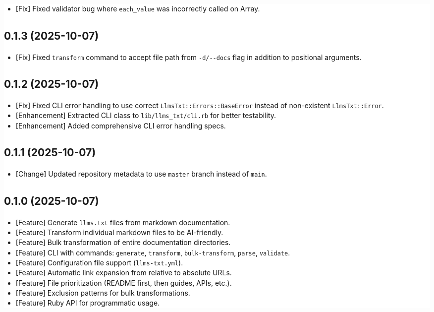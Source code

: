 - [Fix] Fixed validator bug where `each_value` was incorrectly called on Array.

## 0.1.3 (2025-10-07)
- [Fix] Fixed `transform` command to accept file path from `-d/--docs` flag in addition to positional arguments.

## 0.1.2 (2025-10-07)
- [Fix] Fixed CLI error handling to use correct `LlmsTxt::Errors::BaseError` instead of non-existent `LlmsTxt::Error`.
- [Enhancement] Extracted CLI class to `lib/llms_txt/cli.rb` for better testability.
- [Enhancement] Added comprehensive CLI error handling specs.

## 0.1.1 (2025-10-07)
- [Change] Updated repository metadata to use `master` branch instead of `main`.

## 0.1.0 (2025-10-07)
- [Feature] Generate `llms.txt` files from markdown documentation.
- [Feature] Transform individual markdown files to be AI-friendly.
- [Feature] Bulk transformation of entire documentation directories.
- [Feature] CLI with commands: `generate`, `transform`, `bulk-transform`, `parse`, `validate`.
- [Feature] Configuration file support (`llms-txt.yml`).
- [Feature] Automatic link expansion from relative to absolute URLs.
- [Feature] File prioritization (README first, then guides, APIs, etc.).
- [Feature] Exclusion patterns for bulk transformations.
- [Feature] Ruby API for programmatic usage.

